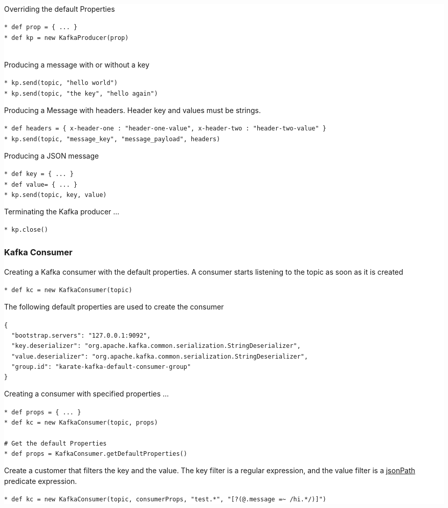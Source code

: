 Overriding the default Properties
```cucumber
* def prop = { ... } 
* def kp = new KafkaProducer(prop)


```
Producing a message with or without a key
```cucumber
* kp.send(topic, "hello world")
* kp.send(topic, "the key", "hello again")
```
Producing a Message with headers. Header key and values must be strings. 
```cucumber
* def headers = { x-header-one : "header-one-value", x-header-two : "header-two-value" }
* kp.send(topic, "message_key", "message_payload", headers)
```
Producing a JSON message 
```cucumber
* def key = { ... }
* def value= { ... }
* kp.send(topic, key, value)
```

Terminating the Kafka producer ...
```
* kp.close()
```

### Kafka Consumer

Creating a Kafka consumer with the default properties. A consumer starts listening to the topic as soon as it is created
```cucumber
* def kc = new KafkaConsumer(topic)
```

The following default properties are used to create the consumer
```
{
  "bootstrap.servers": "127.0.0.1:9092",
  "key.deserializer": "org.apache.kafka.common.serialization.StringDeserializer",
  "value.deserializer": "org.apache.kafka.common.serialization.StringDeserializer",
  "group.id": "karate-kafka-default-consumer-group"
}
```

Creating a consumer with specified properties ...
```cucumber
* def props = { ... }
* def kc = new KafkaConsumer(topic, props)

# Get the default Properties
* def props = KafkaConsumer.getDefaultProperties()
```
Create a customer that filters the key and the value. The key filter is a regular
expression, and the value filter is a [jsonPath](https://github.com/json-path/JsonPath) predicate expression. 
```cucumber
* def kc = new KafkaConsumer(topic, consumerProps, "test.*", "[?(@.message =~ /hi.*/)]")
```
